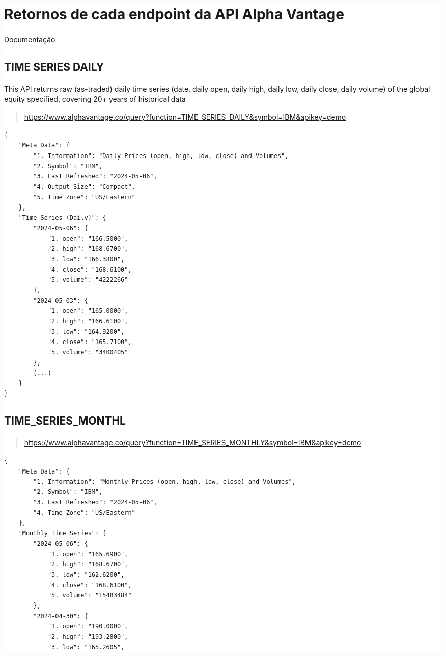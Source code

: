# Retornos de cada endpoint da API Alpha Vantage

[Documentação](https://www.alphavantage.co/documentation/)

## TIME SERIES DAILY

This API returns raw (as-traded) daily time series (date, daily open, daily high, daily low, daily close, daily volume) of the global equity specified, covering 20+ years of historical data

> https://www.alphavantage.co/query?function=TIME_SERIES_DAILY&symbol=IBM&apikey=demo

```
{
    "Meta Data": {
        "1. Information": "Daily Prices (open, high, low, close) and Volumes",
        "2. Symbol": "IBM",
        "3. Last Refreshed": "2024-05-06",
        "4. Output Size": "Compact",
        "5. Time Zone": "US/Eastern"
    },
    "Time Series (Daily)": {
        "2024-05-06": {
            "1. open": "166.5000",
            "2. high": "168.6700",
            "3. low": "166.3800",
            "4. close": "168.6100",
            "5. volume": "4222266"
        },
        "2024-05-03": {
            "1. open": "165.0000",
            "2. high": "166.6100",
            "3. low": "164.9200",
            "4. close": "165.7100",
            "5. volume": "3400405"
        },
        (...)
    }
}
```

## TIME_SERIES_MONTHL

> https://www.alphavantage.co/query?function=TIME_SERIES_MONTHLY&symbol=IBM&apikey=demo

```
{
    "Meta Data": {
        "1. Information": "Monthly Prices (open, high, low, close) and Volumes",
        "2. Symbol": "IBM",
        "3. Last Refreshed": "2024-05-06",
        "4. Time Zone": "US/Eastern"
    },
    "Monthly Time Series": {
        "2024-05-06": {
            "1. open": "165.6900",
            "2. high": "168.6700",
            "3. low": "162.6200",
            "4. close": "168.6100",
            "5. volume": "15483484"
        },
        "2024-04-30": {
            "1. open": "190.0000",
            "2. high": "193.2800",
            "3. low": "165.2605",
```